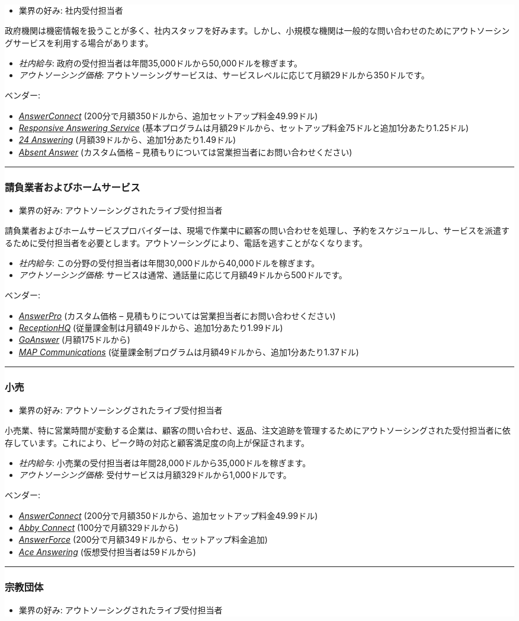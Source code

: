 * 業界の好み: 社内受付担当者

政府機関は機密情報を扱うことが多く、社内スタッフを好みます。しかし、小規模な機関は一般的な問い合わせのためにアウトソーシングサービスを利用する場合があります。

- *社内給与*: 政府の受付担当者は年間35,000ドルから50,000ドルを稼ぎます。
- *アウトソーシング価格*: アウトソーシングサービスは、サービスレベルに応じて月額29ドルから350ドルです。

ベンダー:
- *[AnswerConnect](https://www.answerconnect.com/plans)* (200分で月額350ドルから、追加セットアップ料金49.99ドル)
- *[Responsive Answering Service](https://responsiveanswering.com/answering-service-pricing/)* (基本プログラムは月額29ドルから、セットアップ料金75ドルと追加1分あたり1.25ドル)
- *[24 Answering](https://24answering.com/prices)* (月額39ドルから、追加1分あたり1.49ドル)
- *[Absent Answer](https://www.absentanswer.com/government-answering-service/)* (カスタム価格 – 見積もりについては営業担当者にお問い合わせください)
---

### 請負業者およびホームサービス

* 業界の好み: アウトソーシングされたライブ受付担当者

請負業者およびホームサービスプロバイダーは、現場で作業中に顧客の問い合わせを処理し、予約をスケジュールし、サービスを派遣するために受付担当者を必要とします。アウトソーシングにより、電話を逃すことがなくなります。

- *社内給与*: この分野の受付担当者は年間30,000ドルから40,000ドルを稼ぎます。
- *アウトソーシング価格*: サービスは通常、通話量に応じて月額49ドルから500ドルです。

ベンダー:
- *[AnswerPro](https://answerpro.com/pricing/)* (カスタム価格 – 見積もりについては営業担当者にお問い合わせください)
- *[ReceptionHQ](https://www.receptionhq.com/service/live-call-answering/virtual-assistant/)* (従量課金制は月額49ドルから、追加1分あたり1.99ドル)
- *[GoAnswer](https://www.goanswer.io/)* (月額175ドルから)
- *[MAP Communications](https://www.mapcommunications.com/pricing/)* (従量課金制プログラムは月額49ドルから、追加1分あたり1.37ドル)
---

### 小売

* 業界の好み: アウトソーシングされたライブ受付担当者

小売業、特に営業時間が変動する企業は、顧客の問い合わせ、返品、注文追跡を管理するためにアウトソーシングされた受付担当者に依存しています。これにより、ピーク時の対応と顧客満足度の向上が保証されます。

- *社内給与*: 小売業の受付担当者は年間28,000ドルから35,000ドルを稼ぎます。
- *アウトソーシング価格*: 受付サービスは月額329ドルから1,000ドルです。

ベンダー:
- *[AnswerConnect](https://www.answerconnect.com/plans)* (200分で月額350ドルから、追加セットアップ料金49.99ドル)
- *[Abby Connect](https://www.abby.com/pricing/)* (100分で月額329ドルから)
- *[AnswerForce](https://www.answerforce.com/)* (200分で月額349ドルから、セットアップ料金追加)
- *[Ace Answering](https://aceanswering.com/virtual-receptionists/)* (仮想受付担当者は59ドルから)
---


### 宗教団体

* 業界の好み: アウトソーシングされたライブ受付担当者
